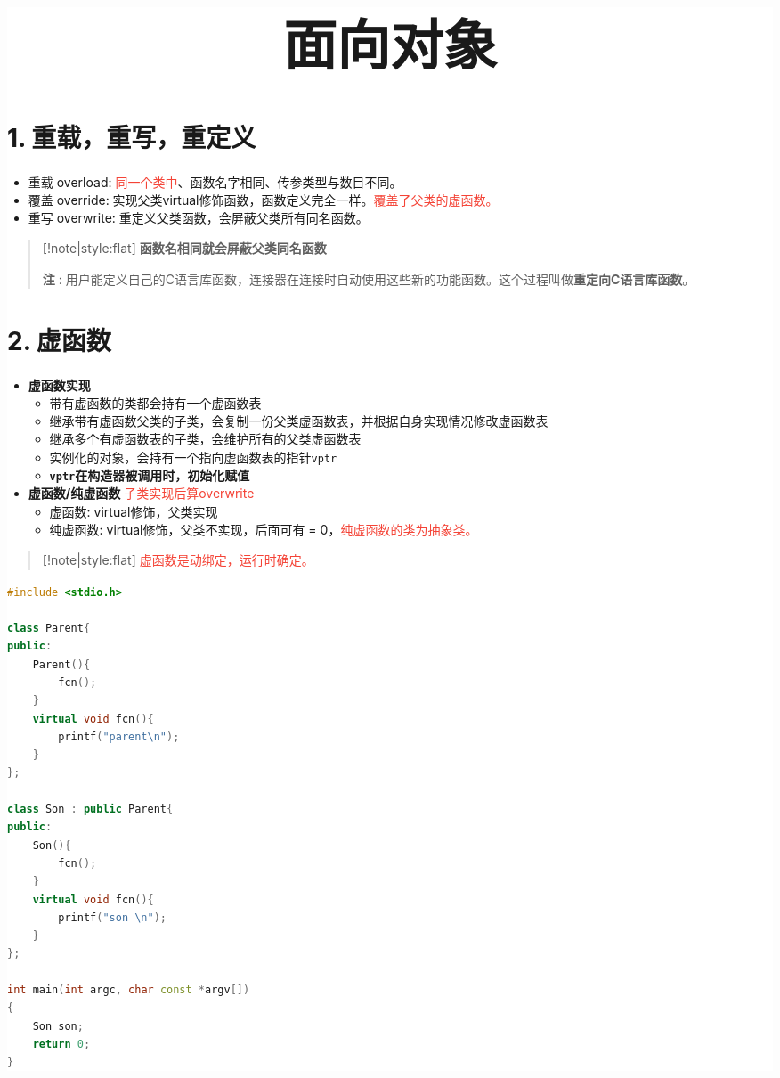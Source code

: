 
 <h1 style="font-size:60px;text-align:center;">面向对象</h1>

# 1. 重载，重写，重定义 

- 重载 overload: <font color="#f44336">同一个类中</font>、函数名字相同、传参类型与数目不同。
- 覆盖 override: 实现父类virtual修饰函数，函数定义完全一样。<font color="#f44336">覆盖了父类的虚函数。</font>
- 重写 overwrite: 重定义父类函数，会屏蔽父类所有同名函数。

> [!note|style:flat]
> **函数名相同就会屏蔽父类同名函数**
> 
> **注** :
>用户能定义自己的C语言库函数，连接器在连接时自动使用这些新的功能函数。这个过程叫做**重定向C语言库函数**。 

# 2. 虚函数

- **虚函数实现**
   - 带有虚函数的类都会持有一个虚函数表
   - 继承带有虚函数父类的子类，会复制一份父类虚函数表，并根据自身实现情况修改虚函数表
   - 继承多个有虚函数表的子类，会维护所有的父类虚函数表
   - 实例化的对象，会持有一个指向虚函数表的指针`vptr`
   - **`vptr`在构造器被调用时，初始化赋值**
- **虚函数/纯虚函数** <font color="#f44336">子类实现后算overwrite</font>
   - 虚函数: virtual修饰，父类实现
   - 纯虚函数: virtual修饰，父类不实现，后面可有 = 0，<font color="#f44336">纯虚函数的类为抽象类。</font>

> [!note|style:flat]
> <font color="#f44336">虚函数是动绑定，运行时确定。</font>


```cpp
#include <stdio.h>

class Parent{
public:
    Parent(){
        fcn();
    }
    virtual void fcn(){
        printf("parent\n");
    }
};

class Son : public Parent{
public:
    Son(){
        fcn();
    }
    virtual void fcn(){
        printf("son \n");
    }
};

int main(int argc, char const *argv[])
{
    Son son;
    return 0;
}

```
